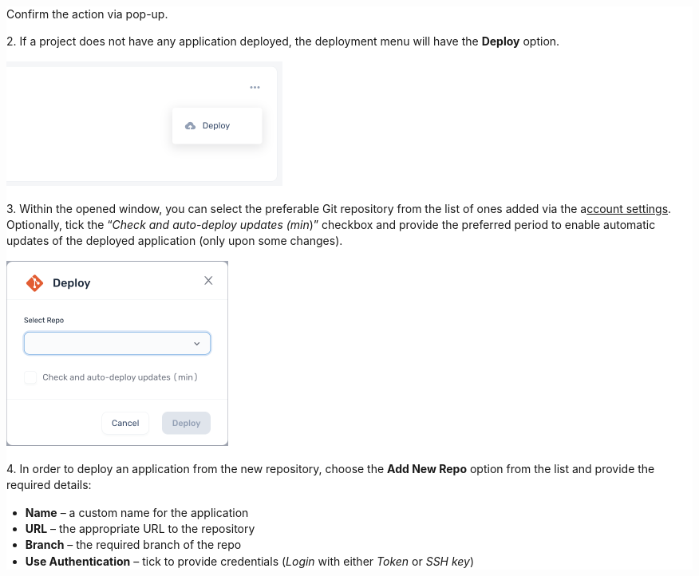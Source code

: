 Confirm the action via pop-up.

2\. If a project does not have any application deployed, the deployment menu will have the **Deploy** option.

![project deploy application](24-project-deploy-application.png)

3\. Within the opened window, you can select the preferable Git repository from the list of ones added via the a[ccount settings](/wp-dashboard-overview/#account-settings). Optionally, tick the “*Check and auto-deploy updates (min*)” checkbox and provide the preferred period to enable automatic updates of the deployed application (only upon some changes).

![deploy application](25-deploy-application.png)

4\. In order to deploy an application from the new repository, choose the **Add New Repo** option from the list and provide the required details:

- **Name** – a custom name for the application
- **URL** – the appropriate URL to the repository
- **Branch** – the required branch of the repo
- **Use Authentication** – tick to provide credentials (*Login* with either *Token* or *SSH key*)
